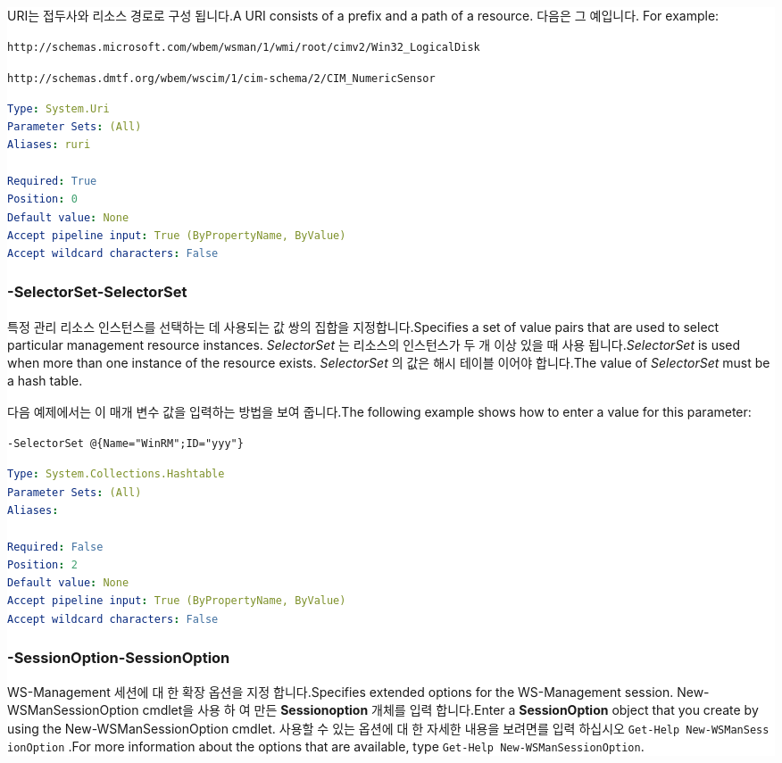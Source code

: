 <span data-ttu-id="f0d63-208">URI는 접두사와 리소스 경로로 구성 됩니다.</span><span class="sxs-lookup"><span data-stu-id="f0d63-208">A URI consists of a prefix and a path of a resource.</span></span>
<span data-ttu-id="f0d63-209">다음은 그 예입니다. </span><span class="sxs-lookup"><span data-stu-id="f0d63-209">For example:</span></span>

`http://schemas.microsoft.com/wbem/wsman/1/wmi/root/cimv2/Win32_LogicalDisk`

`http://schemas.dmtf.org/wbem/wscim/1/cim-schema/2/CIM_NumericSensor`

```yaml
Type: System.Uri
Parameter Sets: (All)
Aliases: ruri

Required: True
Position: 0
Default value: None
Accept pipeline input: True (ByPropertyName, ByValue)
Accept wildcard characters: False
```

### <span data-ttu-id="f0d63-210">-SelectorSet</span><span class="sxs-lookup"><span data-stu-id="f0d63-210">-SelectorSet</span></span>
<span data-ttu-id="f0d63-211">특정 관리 리소스 인스턴스를 선택하는 데 사용되는 값 쌍의 집합을 지정합니다.</span><span class="sxs-lookup"><span data-stu-id="f0d63-211">Specifies a set of value pairs that are used to select particular management resource instances.</span></span>
<span data-ttu-id="f0d63-212">*SelectorSet* 는 리소스의 인스턴스가 두 개 이상 있을 때 사용 됩니다.</span><span class="sxs-lookup"><span data-stu-id="f0d63-212">*SelectorSet* is used when more than one instance of the resource exists.</span></span>
<span data-ttu-id="f0d63-213">*SelectorSet* 의 값은 해시 테이블 이어야 합니다.</span><span class="sxs-lookup"><span data-stu-id="f0d63-213">The value of *SelectorSet* must be a hash table.</span></span>

<span data-ttu-id="f0d63-214">다음 예제에서는 이 매개 변수 값을 입력하는 방법을 보여 줍니다.</span><span class="sxs-lookup"><span data-stu-id="f0d63-214">The following example shows how to enter a value for this parameter:</span></span>

`-SelectorSet @{Name="WinRM";ID="yyy"}`

```yaml
Type: System.Collections.Hashtable
Parameter Sets: (All)
Aliases:

Required: False
Position: 2
Default value: None
Accept pipeline input: True (ByPropertyName, ByValue)
Accept wildcard characters: False
```

### <span data-ttu-id="f0d63-215">-SessionOption</span><span class="sxs-lookup"><span data-stu-id="f0d63-215">-SessionOption</span></span>
<span data-ttu-id="f0d63-216">WS-Management 세션에 대 한 확장 옵션을 지정 합니다.</span><span class="sxs-lookup"><span data-stu-id="f0d63-216">Specifies extended options for the WS-Management session.</span></span>
<span data-ttu-id="f0d63-217">New-WSManSessionOption cmdlet을 사용 하 여 만든 **Sessionoption** 개체를 입력 합니다.</span><span class="sxs-lookup"><span data-stu-id="f0d63-217">Enter a **SessionOption** object that you create by using the New-WSManSessionOption cmdlet.</span></span>
<span data-ttu-id="f0d63-218">사용할 수 있는 옵션에 대 한 자세한 내용을 보려면를 입력 하십시오 `Get-Help New-WSManSessionOption` .</span><span class="sxs-lookup"><span data-stu-id="f0d63-218">For more information about the options that are available, type `Get-Help New-WSManSessionOption`.</span></span>
